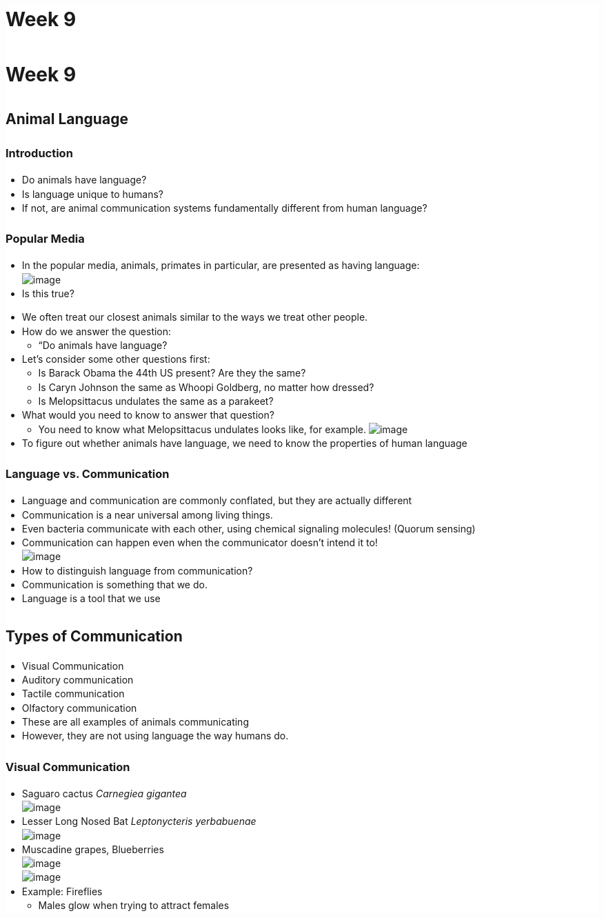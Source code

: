 # Week 9
# Week 9
## Animal Language
### Introduction
* Do animals have language?
* Is language unique to humans?
* If not, are animal communication systems fundamentally different from human language?

### Popular Media
* In the popular media, animals, primates in particular, are presented as having language:<br>
![image](https://user-images.githubusercontent.com/66571533/224579680-2869c4aa-8a06-4cd7-ae81-51cb45820521.png)<br>
* Is this true?
- We often treat our closest animals similar to the ways we treat other people.
- How do we answer the question:
  - “Do animals have language?
- Let’s consider some other questions first:
  - Is Barack Obama the 44th US present? Are they the same?
  - Is Caryn Johnson the same as Whoopi Goldberg, no matter how dressed?
  - Is Melopsittacus undulates the same as a parakeet?
- What would you need to know to answer that question?
  - You need to know what Melopsittacus undulates looks like, for example.
![image](https://user-images.githubusercontent.com/66571533/224579737-775d620a-1406-4d82-9540-5979a4f01d74.png)<br>
- To figure out whether animals have language, we need to know the properties of human language

### Language vs. Communication
- Language and communication are commonly conflated, but they are actually different
- Communication is a near universal among living things.
- Even bacteria communicate with each other, using chemical signaling molecules! (Quorum sensing)
- Communication can happen even when the communicator doesn’t intend it to!<br>
![image](https://user-images.githubusercontent.com/66571533/224579786-048921fe-9394-4d5d-8ba1-8518721063b9.png)<br>
- How to distinguish language from communication?
- Communication is something that we do.
- Language is a tool that we use

## Types of Communication
* Visual Communication
* Auditory communication
* Tactile communication
* Olfactory communication
* These are all examples of animals communicating
* However, they are not using language the way humans do.

### Visual Communication
* Saguaro cactus *Carnegiea gigantea*<br>
![image](https://user-images.githubusercontent.com/66571533/224579852-9f749c8f-efb4-4f60-b38e-f385f1f58017.png)<br>
* Lesser Long Nosed Bat *Leptonycteris yerbabuenae*<br>
![image](https://user-images.githubusercontent.com/66571533/224579881-c42783f8-1c30-41df-b72f-de6f95792514.png)<br>
* Muscadine grapes, Blueberries<br>
![image](https://user-images.githubusercontent.com/66571533/224581557-247c34ff-9b5b-40d9-8105-976dfbdb1b94.png)<br>
![image](https://user-images.githubusercontent.com/66571533/224579926-a4c1c7f1-56b6-4d18-9250-5d7ef4c9aadf.png)<br>
* Example: Fireflies
  * Males glow when trying to attract females
